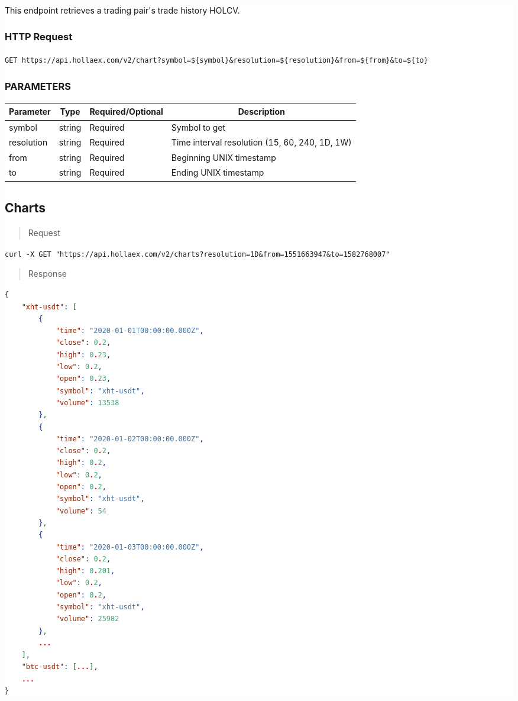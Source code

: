 This endpoint retrieves a trading pair's trade history HOLCV.

### HTTP Request

`GET https://api.hollaex.com/v2/chart?symbol=${symbol}&resolution=${resolution}&from=${from}&to=${to}`

### PARAMETERS

Parameter | Type | Required/Optional | Description
--------- | ------- | ------- | -------
symbol | string | Required | Symbol to get
resolution | string | Required | Time interval resolution (15, 60, 240, 1D, 1W)
from | string | Required | Beginning UNIX timestamp
to | string | Required | Ending UNIX timestamp

## Charts

> Request

```shell
curl -X GET "https://api.hollaex.com/v2/charts?resolution=1D&from=1551663947&to=1582768007"
```

> Response

```json
{
    "xht-usdt": [
        {
			"time": "2020-01-01T00:00:00.000Z",
			"close": 0.2,
			"high": 0.23,
			"low": 0.2,
			"open": 0.23,
			"symbol": "xht-usdt",
			"volume": 13538
		},
		{
			"time": "2020-01-02T00:00:00.000Z",
			"close": 0.2,
			"high": 0.2,
			"low": 0.2,
			"open": 0.2,
			"symbol": "xht-usdt",
			"volume": 54
		},
		{
			"time": "2020-01-03T00:00:00.000Z",
			"close": 0.2,
			"high": 0.201,
			"low": 0.2,
			"open": 0.2,
			"symbol": "xht-usdt",
			"volume": 25982
		},
		...
    ],
    "btc-usdt": [...],
	...
}
```
